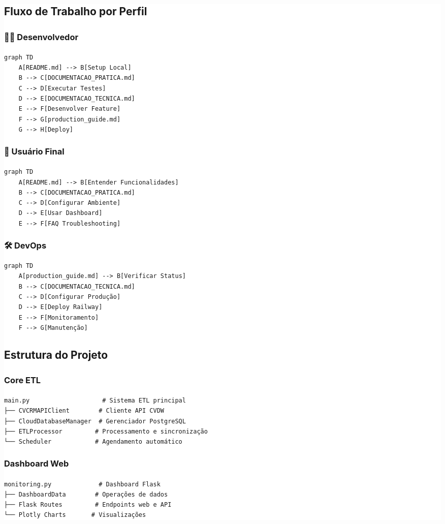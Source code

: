 ## Fluxo de Trabalho por Perfil

### 👨‍💻 Desenvolvedor
```mermaid
graph TD
    A[README.md] --> B[Setup Local]
    B --> C[DOCUMENTACAO_PRATICA.md]
    C --> D[Executar Testes]
    D --> E[DOCUMENTACAO_TECNICA.md]
    E --> F[Desenvolver Feature]
    F --> G[production_guide.md]
    G --> H[Deploy]
```

### 👥 Usuário Final
```mermaid
graph TD
    A[README.md] --> B[Entender Funcionalidades]
    B --> C[DOCUMENTACAO_PRATICA.md]
    C --> D[Configurar Ambiente]
    D --> E[Usar Dashboard]
    E --> F[FAQ Troubleshooting]
```

### 🛠️ DevOps
```mermaid
graph TD
    A[production_guide.md] --> B[Verificar Status]
    B --> C[DOCUMENTACAO_TECNICA.md]
    C --> D[Configurar Produção]
    D --> E[Deploy Railway]
    E --> F[Monitoramento]
    F --> G[Manutenção]
```

## Estrutura do Projeto

### Core ETL
```
main.py                    # Sistema ETL principal
├── CVCRMAPIClient        # Cliente API CVDW
├── CloudDatabaseManager  # Gerenciador PostgreSQL  
├── ETLProcessor         # Processamento e sincronização
└── Scheduler            # Agendamento automático
```

### Dashboard Web
```
monitoring.py             # Dashboard Flask
├── DashboardData        # Operações de dados
├── Flask Routes         # Endpoints web e API
└── Plotly Charts       # Visualizações
```
